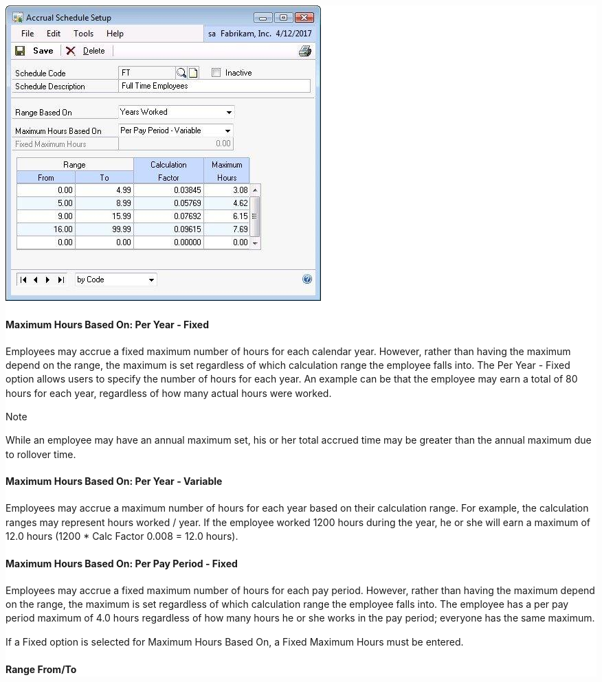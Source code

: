 ![Screenshot that shows the Accrual Schedule Setup window with the variable pay period example.](media/ASS23.jpg)

#### Maximum Hours Based On: Per Year - Fixed

Employees may accrue a fixed maximum number of hours for each calendar year. However, rather than having the maximum depend on the range, the maximum is set regardless of which calculation range the employee falls into. The Per Year - Fixed option allows users to specify the number of hours for each year. An example can be that the employee may earn a total of 80 hours for
each year, regardless of how many actual hours were worked.

> [!NOTE]
> While an employee may have an annual maximum set, his or her total accrued time may be greater than the annual maximum due to rollover time.

#### Maximum Hours Based On: Per Year - Variable

Employees may accrue a maximum number of hours for each year based on their calculation range. For example, the calculation ranges may represent hours worked / year. If the employee worked 1200 hours during the year, he or she will earn a maximum of 12.0 hours (1200 \* Calc Factor 0.008 = 12.0 hours).

#### Maximum Hours Based On: Per Pay Period - Fixed

Employees may accrue a fixed maximum number of hours for each pay period. However, rather than having the maximum depend on the range, the maximum is set regardless of which calculation range the employee falls into. The employee has a per pay period maximum of 4.0 hours regardless of how many hours he or she works in the pay period; everyone has the same maximum.

If a Fixed option is selected for Maximum Hours Based On, a Fixed Maximum Hours must be entered.

#### Range From/To
